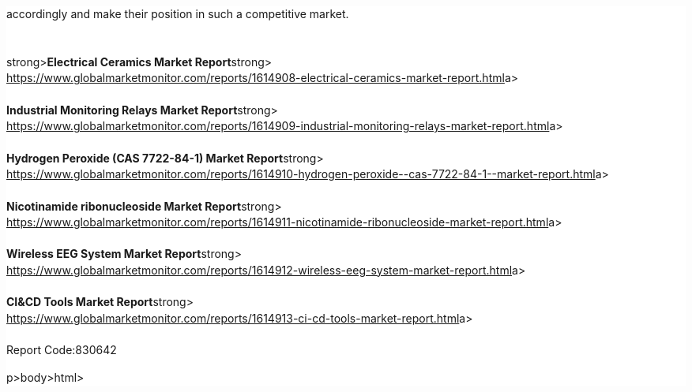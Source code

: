 accordingly and make their position in such a competitive market. <br /><br /><strong><br /></strong>strong><strong>Electrical Ceramics Market Report</strong>strong><br /><a href="https://www.globalmarketmonitor.com/reports/1614908-electrical-ceramics-market-report.html">https://www.globalmarketmonitor.com/reports/1614908-electrical-ceramics-market-report.html</a>a><br /><br /><strong>Industrial Monitoring Relays Market Report</strong>strong><br /><a href="https://www.globalmarketmonitor.com/reports/1614909-industrial-monitoring-relays-market-report.html">https://www.globalmarketmonitor.com/reports/1614909-industrial-monitoring-relays-market-report.html</a>a><br /><br /><strong>Hydrogen Peroxide (CAS 7722-84-1) Market Report</strong>strong><br /><a href="https://www.globalmarketmonitor.com/reports/1614910-hydrogen-peroxide--cas-7722-84-1--market-report.html">https://www.globalmarketmonitor.com/reports/1614910-hydrogen-peroxide--cas-7722-84-1--market-report.html</a>a><br /><br /><strong>Nicotinamide ribonucleoside Market Report</strong>strong><br /><a href="https://www.globalmarketmonitor.com/reports/1614911-nicotinamide-ribonucleoside-market-report.html">https://www.globalmarketmonitor.com/reports/1614911-nicotinamide-ribonucleoside-market-report.html</a>a><br /><br /><strong>Wireless EEG System Market Report</strong>strong><br /><a href="https://www.globalmarketmonitor.com/reports/1614912-wireless-eeg-system-market-report.html">https://www.globalmarketmonitor.com/reports/1614912-wireless-eeg-system-market-report.html</a>a><br /><br /><strong>CI&amp;CD Tools Market Report</strong>strong><br /><a href="https://www.globalmarketmonitor.com/reports/1614913-ci-cd-tools-market-report.html">https://www.globalmarketmonitor.com/reports/1614913-ci-cd-tools-market-report.html</a>a><br /><br />Report Code:830642</p>p></body>body></html>html></p></body></html>

